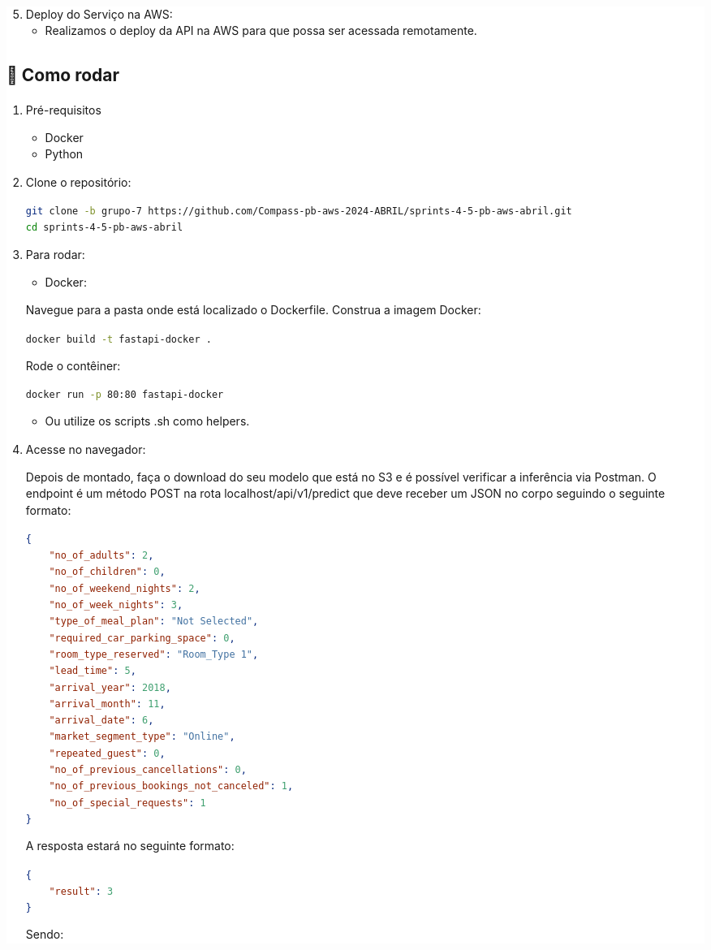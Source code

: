 5. Deploy do Serviço na AWS: 
    - Realizamos o deploy da API na AWS para que possa ser acessada remotamente.


## 🚀 Como rodar

1. Pré-requisitos

    - Docker
    - Python
 
2. Clone o repositório:

    ```bash
    git clone -b grupo-7 https://github.com/Compass-pb-aws-2024-ABRIL/sprints-4-5-pb-aws-abril.git
    cd sprints-4-5-pb-aws-abril
    ```
 
3. Para rodar:
    - Docker:
    

    Navegue para a pasta onde está localizado o Dockerfile.
    Construa a imagem Docker:
    
    ```bash
    docker build -t fastapi-docker .
    ```
    
    Rode o contêiner:
    
    ```bash
    docker run -p 80:80 fastapi-docker
    ```
    
    - Ou utilize os scripts .sh como helpers.

4. Acesse no navegador:

    Depois de montado, faça o download do seu modelo que está no S3 e é possível verificar a inferência via Postman. O endpoint é um método POST na rota localhost/api/v1/predict que deve receber um JSON no corpo seguindo o seguinte formato:
    ```JSON
    {
        "no_of_adults": 2,
        "no_of_children": 0,
        "no_of_weekend_nights": 2,
        "no_of_week_nights": 3,
        "type_of_meal_plan": "Not Selected",
        "required_car_parking_space": 0,
        "room_type_reserved": "Room_Type 1",
        "lead_time": 5,
        "arrival_year": 2018,
        "arrival_month": 11,
        "arrival_date": 6,
        "market_segment_type": "Online",
        "repeated_guest": 0,
        "no_of_previous_cancellations": 0,
        "no_of_previous_bookings_not_canceled": 1,
        "no_of_special_requests": 1
    }
    ```
    A resposta estará no seguinte formato:
    ```JSON
    {
        "result": 3
    }
    ```
    Sendo: 